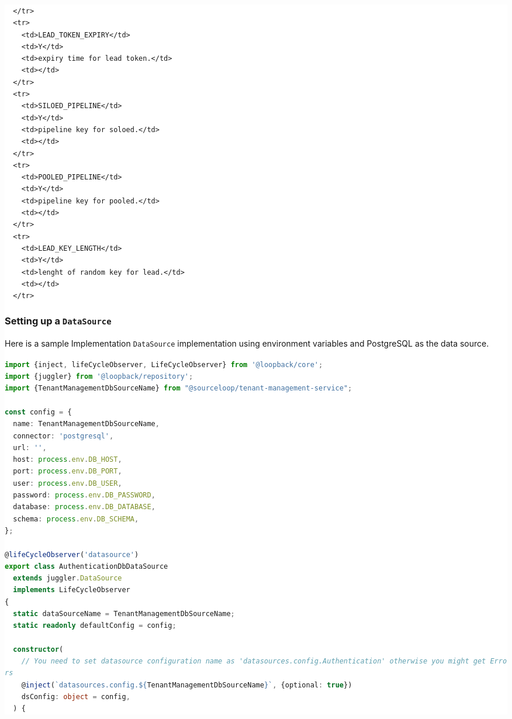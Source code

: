       </tr>
      <tr>
        <td>LEAD_TOKEN_EXPIRY</td>
        <td>Y</td>
        <td>expiry time for lead token.</td>
        <td></td>
      </tr>
      <tr>
        <td>SILOED_PIPELINE</td>
        <td>Y</td>
        <td>pipeline key for soloed.</td>
        <td></td>
      </tr>
      <tr>
        <td>POOLED_PIPELINE</td>
        <td>Y</td>
        <td>pipeline key for pooled.</td>
        <td></td>
      </tr>
      <tr>
        <td>LEAD_KEY_LENGTH</td>
        <td>Y</td>
        <td>lenght of random key for lead.</td>
        <td></td>
      </tr>

  </tbody>
</table>

### Setting up a `DataSource`

Here is a sample Implementation `DataSource` implementation using environment variables and PostgreSQL as the data source. 

```typescript
import {inject, lifeCycleObserver, LifeCycleObserver} from '@loopback/core';
import {juggler} from '@loopback/repository';
import {TenantManagementDbSourceName} from "@sourceloop/tenant-management-service";

const config = {
  name: TenantManagementDbSourceName,
  connector: 'postgresql',
  url: '',
  host: process.env.DB_HOST,
  port: process.env.DB_PORT,
  user: process.env.DB_USER,
  password: process.env.DB_PASSWORD,
  database: process.env.DB_DATABASE,
  schema: process.env.DB_SCHEMA,
};

@lifeCycleObserver('datasource')
export class AuthenticationDbDataSource
  extends juggler.DataSource
  implements LifeCycleObserver
{
  static dataSourceName = TenantManagementDbSourceName;
  static readonly defaultConfig = config;

  constructor(
    // You need to set datasource configuration name as 'datasources.config.Authentication' otherwise you might get Errors
    @inject(`datasources.config.${TenantManagementDbSourceName}`, {optional: true})
    dsConfig: object = config,
  ) {
```